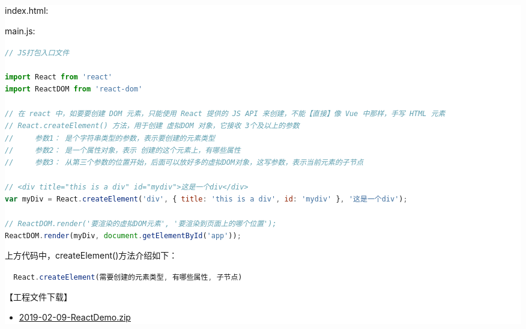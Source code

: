 index.html:

```

```


main.js:

```javascript
// JS打包入口文件

import React from 'react'
import ReactDOM from 'react-dom'

// 在 react 中，如要要创建 DOM 元素，只能使用 React 提供的 JS API 来创建，不能【直接】像 Vue 中那样，手写 HTML 元素
// React.createElement() 方法，用于创建 虚拟DOM 对象，它接收 3个及以上的参数
//     参数1： 是个字符串类型的参数，表示要创建的元素类型
//     参数2： 是一个属性对象，表示 创建的这个元素上，有哪些属性
//     参数3： 从第三个参数的位置开始，后面可以放好多的虚拟DOM对象，这写参数，表示当前元素的子节点

// <div title="this is a div" id="mydiv">这是一个div</div>
var myDiv = React.createElement('div', { title: 'this is a div', id: 'mydiv' }, '这是一个div');

// ReactDOM.render('要渲染的虚拟DOM元素', '要渲染到页面上的哪个位置');
ReactDOM.render(myDiv, document.getElementById('app'));
```


上方代码中，createElement()方法介绍如下：

```javascript
  React.createElement(需要创建的元素类型, 有哪些属性, 子节点)
```


【工程文件下载】

- [2019-02-09-ReactDemo.zip](https://download.csdn.net/download/smyhvae/10951196)